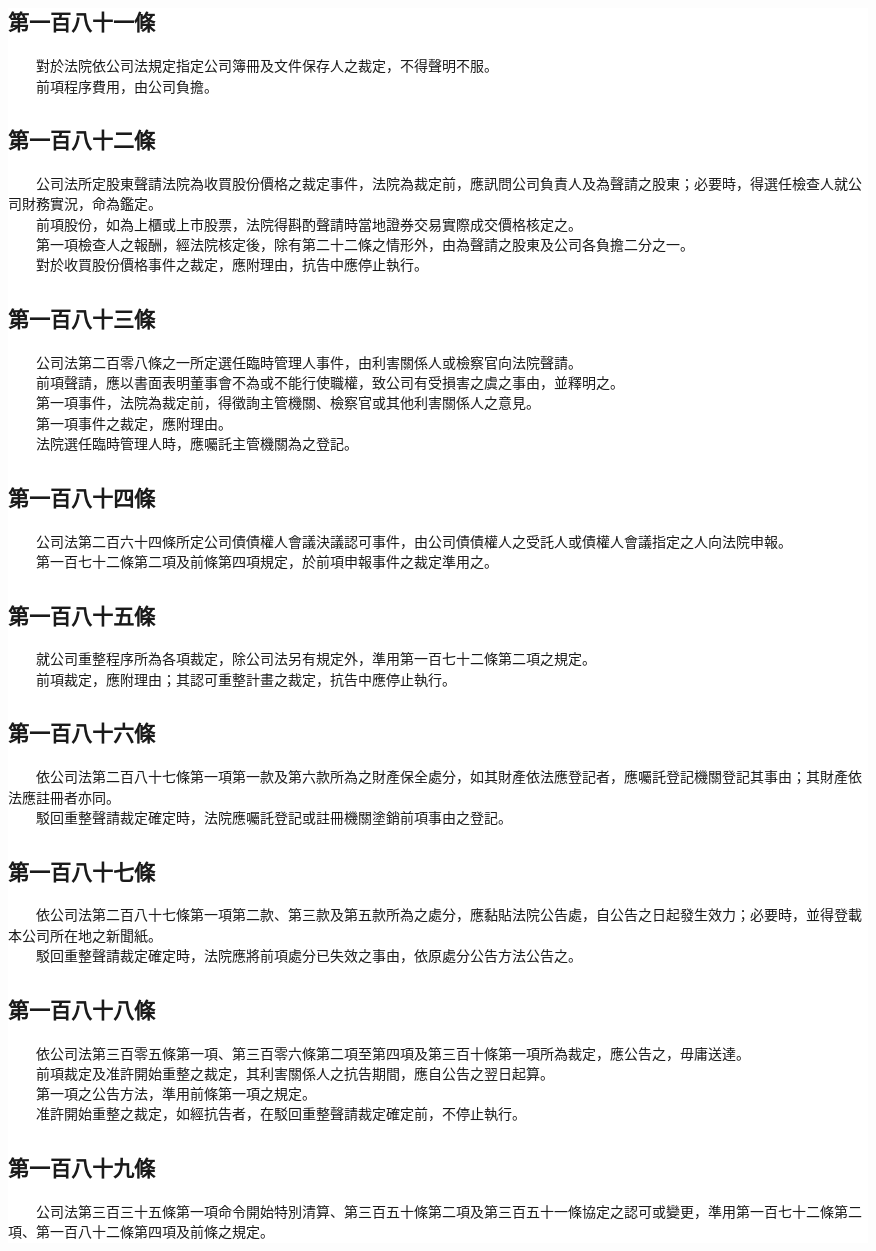
第一百八十一條 
---------------
　　對於法院依公司法規定指定公司簿冊及文件保存人之裁定，不得聲明不服。  
　　前項程序費用，由公司負擔。  


第一百八十二條 
---------------
　　公司法所定股東聲請法院為收買股份價格之裁定事件，法院為裁定前，應訊問公司負責人及為聲請之股東；必要時，得選任檢查人就公司財務實況，命為鑑定。  
　　前項股份，如為上櫃或上市股票，法院得斟酌聲請時當地證券交易實際成交價格核定之。  
　　第一項檢查人之報酬，經法院核定後，除有第二十二條之情形外，由為聲請之股東及公司各負擔二分之一。  
　　對於收買股份價格事件之裁定，應附理由，抗告中應停止執行。  


第一百八十三條 
---------------
　　公司法第二百零八條之一所定選任臨時管理人事件，由利害關係人或檢察官向法院聲請。  
　　前項聲請，應以書面表明董事會不為或不能行使職權，致公司有受損害之虞之事由，並釋明之。  
　　第一項事件，法院為裁定前，得徵詢主管機關、檢察官或其他利害關係人之意見。  
　　第一項事件之裁定，應附理由。  
　　法院選任臨時管理人時，應囑託主管機關為之登記。  


第一百八十四條 
---------------
　　公司法第二百六十四條所定公司債債權人會議決議認可事件，由公司債債權人之受託人或債權人會議指定之人向法院申報。  
　　第一百七十二條第二項及前條第四項規定，於前項申報事件之裁定準用之。  


第一百八十五條 
---------------
　　就公司重整程序所為各項裁定，除公司法另有規定外，準用第一百七十二條第二項之規定。  
　　前項裁定，應附理由；其認可重整計畫之裁定，抗告中應停止執行。  


第一百八十六條 
---------------
　　依公司法第二百八十七條第一項第一款及第六款所為之財產保全處分，如其財產依法應登記者，應囑託登記機關登記其事由；其財產依法應註冊者亦同。  
　　駁回重整聲請裁定確定時，法院應囑託登記或註冊機關塗銷前項事由之登記。  


第一百八十七條 
---------------
　　依公司法第二百八十七條第一項第二款、第三款及第五款所為之處分，應黏貼法院公告處，自公告之日起發生效力；必要時，並得登載本公司所在地之新聞紙。  
　　駁回重整聲請裁定確定時，法院應將前項處分已失效之事由，依原處分公告方法公告之。  


第一百八十八條 
---------------
　　依公司法第三百零五條第一項、第三百零六條第二項至第四項及第三百十條第一項所為裁定，應公告之，毋庸送達。  
　　前項裁定及准許開始重整之裁定，其利害關係人之抗告期間，應自公告之翌日起算。  
　　第一項之公告方法，準用前條第一項之規定。  
　　准許開始重整之裁定，如經抗告者，在駁回重整聲請裁定確定前，不停止執行。  


第一百八十九條 
---------------
　　公司法第三百三十五條第一項命令開始特別清算、第三百五十條第二項及第三百五十一條協定之認可或變更，準用第一百七十二條第二項、第一百八十二條第四項及前條之規定。  
